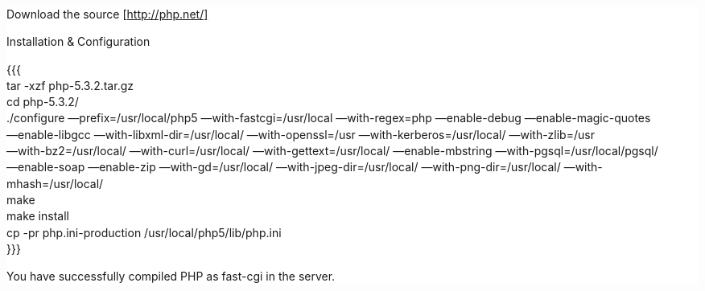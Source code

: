 Download the source [http://php.net/]                                                                                                                                                                                                                                                                                                       
                                                                                                                                                                                                                                                                                                                                            
Installation & Configuration                                                                                                                                                                                                                                                                                                                
                                                                                                                                                                                                                                                                                                                                            
{{{                                                                                                                                                                                                                                                                                                                                         
tar -xzf php-5.3.2.tar.gz                                                                                                                                                                                                                                                                                                                   
cd php-5.3.2/                                                                                                                                                                                                                                                                                                                               
./configure —prefix=/usr/local/php5 —with-fastcgi=/usr/local —with-regex=php —enable-debug —enable-magic-quotes                                                                                                                                                                                                                             
—enable-libgcc —with-libxml-dir=/usr/local/ —with-openssl=/usr —with-kerberos=/usr/local/ —with-zlib=/usr                                                                                                                                                                                                                                   
—with-bz2=/usr/local/ —with-curl=/usr/local/ —with-gettext=/usr/local/ —enable-mbstring —with-pgsql=/usr/local/pgsql/                                                                                                                                                                                                                       
—enable-soap —enable-zip —with-gd=/usr/local/ —with-jpeg-dir=/usr/local/ —with-png-dir=/usr/local/ —with-mhash=/usr/local/                                                                                                                                                                                                                  
make                                                                                                                                                                                                                                                                                                                                        
make install                                                                                                                                                                                                                                                                                                                                
cp -pr php.ini-production /usr/local/php5/lib/php.ini                                                                                                                                                                                                                                                                                       
}}}                                                                                                                                                                                                                                                                                                                                         
                                                                                                                                                                                                                                                                                                                                            
You have successfully compiled PHP as fast-cgi in the server.                                                                                                                                                                                                                                                                               
                                                                                                                                                                                                                                                                                                                                            
